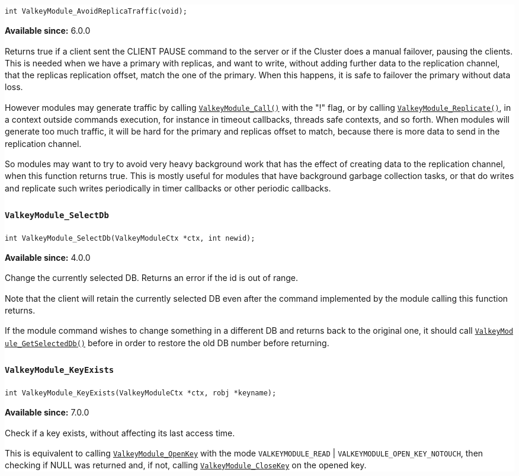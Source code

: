     int ValkeyModule_AvoidReplicaTraffic(void);

**Available since:** 6.0.0

Returns true if a client sent the CLIENT PAUSE command to the server or
if the Cluster does a manual failover, pausing the clients.
This is needed when we have a primary with replicas, and want to write,
without adding further data to the replication channel, that the replicas
replication offset, match the one of the primary. When this happens, it is
safe to failover the primary without data loss.

However modules may generate traffic by calling [`ValkeyModule_Call()`](#ValkeyModule_Call) with
the "!" flag, or by calling [`ValkeyModule_Replicate()`](#ValkeyModule_Replicate), in a context outside
commands execution, for instance in timeout callbacks, threads safe
contexts, and so forth. When modules will generate too much traffic, it
will be hard for the primary and replicas offset to match, because there
is more data to send in the replication channel.

So modules may want to try to avoid very heavy background work that has
the effect of creating data to the replication channel, when this function
returns true. This is mostly useful for modules that have background
garbage collection tasks, or that do writes and replicate such writes
periodically in timer callbacks or other periodic callbacks.

<span id="ValkeyModule_SelectDb"></span>

### `ValkeyModule_SelectDb`

    int ValkeyModule_SelectDb(ValkeyModuleCtx *ctx, int newid);

**Available since:** 4.0.0

Change the currently selected DB. Returns an error if the id
is out of range.

Note that the client will retain the currently selected DB even after
the command implemented by the module calling this function
returns.

If the module command wishes to change something in a different DB and
returns back to the original one, it should call [`ValkeyModule_GetSelectedDb()`](#ValkeyModule_GetSelectedDb)
before in order to restore the old DB number before returning.

<span id="ValkeyModule_KeyExists"></span>

### `ValkeyModule_KeyExists`

    int ValkeyModule_KeyExists(ValkeyModuleCtx *ctx, robj *keyname);

**Available since:** 7.0.0

Check if a key exists, without affecting its last access time.

This is equivalent to calling [`ValkeyModule_OpenKey`](#ValkeyModule_OpenKey) with the mode `VALKEYMODULE_READ` |
`VALKEYMODULE_OPEN_KEY_NOTOUCH`, then checking if NULL was returned and, if not,
calling [`ValkeyModule_CloseKey`](#ValkeyModule_CloseKey) on the opened key.
